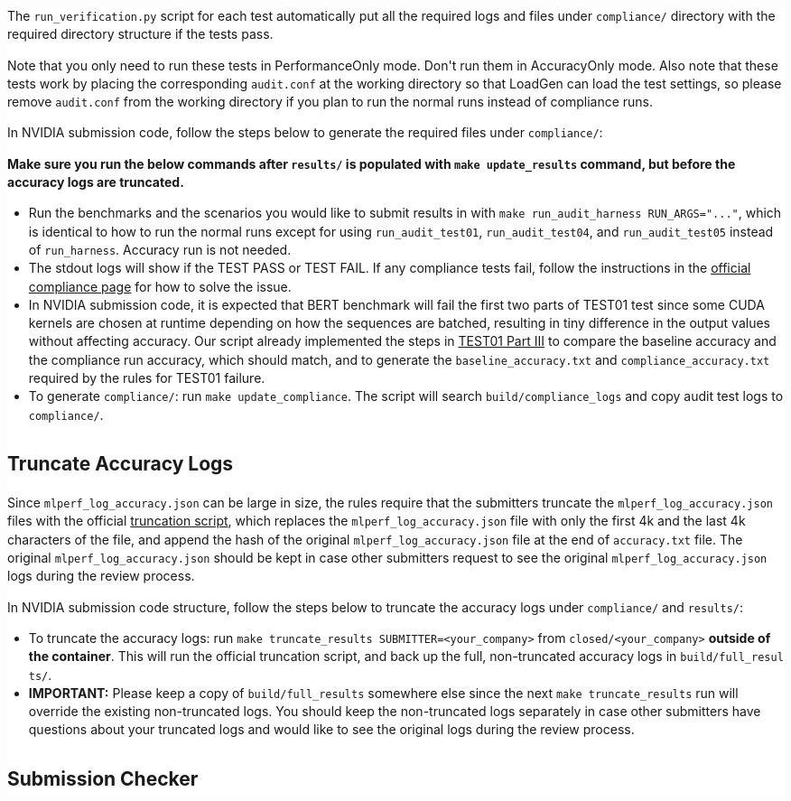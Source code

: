 The `run_verification.py` script for each test automatically put all the required logs and files under `compliance/` directory with the required directory structure if the tests pass.

Note that you only need to run these tests in PerformanceOnly mode. Don't run them in AccuracyOnly mode. Also note that these tests work by placing the corresponding `audit.conf` at the working directory so that LoadGen can load the test settings, so please remove `audit.conf` from the working directory if you plan to run the normal runs instead of compliance runs.

In NVIDIA submission code, follow the steps below to generate the required files under `compliance/`:

**Make sure you run the below commands after `results/` is populated with `make update_results` command, but before the accuracy logs are truncated.**

- Run the benchmarks and the scenarios you would like to submit results in with `make run_audit_harness RUN_ARGS="..."`, which is identical to how to run the normal runs except for using `run_audit_test01`, `run_audit_test04`, and `run_audit_test05` instead of `run_harness`. Accuracy run is not needed.
- The stdout logs will show if the TEST PASS or TEST FAIL. If any compliance tests fail, follow the instructions in the [official compliance page](https://github.com/mlperf/inference/tree/master/compliance/nvidia) for how to solve the issue.
- In NVIDIA submission code, it is expected that BERT benchmark will fail the first two parts of TEST01 test since some CUDA kernels are chosen at runtime depending on how the sequences are batched, resulting in tiny difference in the output values without affecting accuracy. Our script already implemented the steps in [TEST01 Part III](https://github.com/mlperf/inference/tree/master/compliance/nvidia/TEST01#part-iii) to compare the baseline accuracy and the compliance run accuracy, which should match, and to generate the `baseline_accuracy.txt` and `compliance_accuracy.txt` required by the rules for TEST01 failure.
- To generate `compliance/`: run `make update_compliance`. The script will search `build/compliance_logs` and copy audit test logs to `compliance/`.

## Truncate Accuracy Logs

Since `mlperf_log_accuracy.json` can be large in size, the rules require that the submitters truncate the `mlperf_log_accuracy.json` files with the official [truncation script](https://github.com/mlperf/inference/blob/master/tools/submission/truncate_accuracy_log.py), which replaces the `mlperf_log_accuracy.json` file with only the first 4k and the last 4k characters of the file, and append the hash of the original `mlperf_log_accuracy.json` file at the end of `accuracy.txt` file. The original `mlperf_log_accuracy.json` should be kept in case other submitters request to see the original `mlperf_log_accuracy.json` logs during the review process.

In NVIDIA submission code structure, follow the steps below to truncate the accuracy logs under `compliance/` and `results/`:

- To truncate the accuracy logs: run `make truncate_results SUBMITTER=<your_company>` from `closed/<your_company>` **outside of the container**. This will run the official truncation script, and back up the full, non-truncated accuracy logs in `build/full_results/`.
- **IMPORTANT:** Please keep a copy of `build/full_results` somewhere else since the next `make truncate_results` run will override the existing non-truncated logs. You should keep the non-truncated logs separately in case other submitters have questions about your truncated logs and would like to see the original logs during the review process.

## Submission Checker
